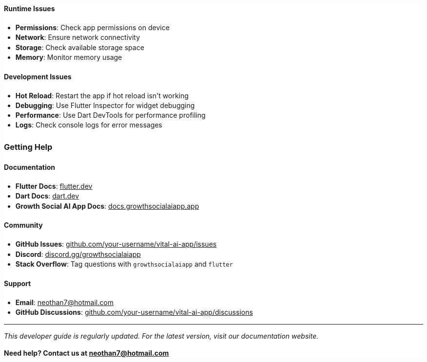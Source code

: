 #### Runtime Issues
- **Permissions**: Check app permissions on device
- **Network**: Ensure network connectivity
- **Storage**: Check available storage space
- **Memory**: Monitor memory usage

#### Development Issues
- **Hot Reload**: Restart the app if hot reload isn't working
- **Debugging**: Use Flutter Inspector for widget debugging
- **Performance**: Use Dart DevTools for performance profiling
- **Logs**: Check console logs for error messages

### Getting Help

#### Documentation
- **Flutter Docs**: [flutter.dev](https://flutter.dev)
- **Dart Docs**: [dart.dev](https://dart.dev)
- **Growth Social AI App Docs**: [docs.growthsocialaiapp.app](https://docs.growthsocialaiapp.app)

#### Community
- **GitHub Issues**: [github.com/your-username/vital-ai-app/issues](https://github.com/your-username/vital-ai-app/issues)
- **Discord**: [discord.gg/growthsocialaiapp](https://discord.gg/growthsocialaiapp)
- **Stack Overflow**: Tag questions with `growthsocialaiapp` and `flutter`

#### Support
- **Email**: [neothan7@hotmail.com](mailto:neothan7@hotmail.com)
- **GitHub Discussions**: [github.com/your-username/vital-ai-app/discussions](https://github.com/your-username/vital-ai-app/discussions)

---

*This developer guide is regularly updated. For the latest version, visit our documentation website.*

**Need help? Contact us at [neothan7@hotmail.com](mailto:neothan7@hotmail.com)**
